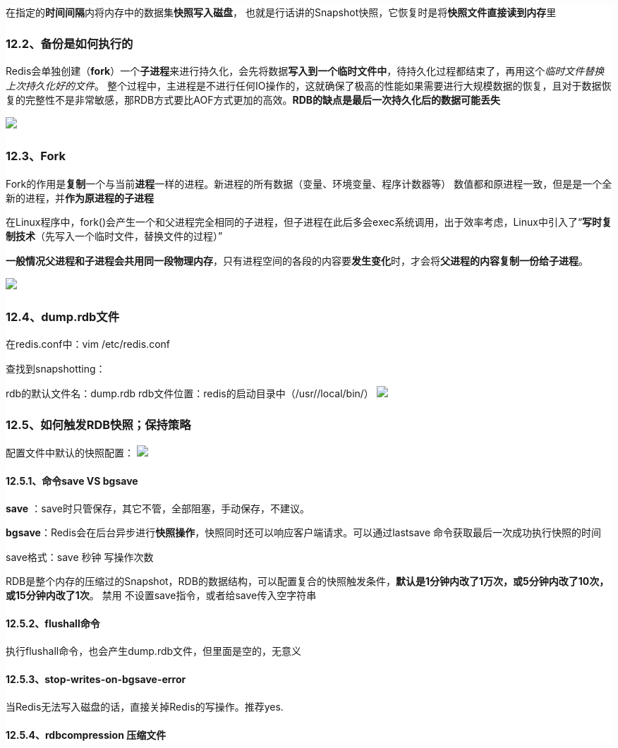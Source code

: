 在指定的**时间间隔**内将内存中的数据集**快照写入磁盘**， 也就是行话讲的Snapshot快照，它恢复时是将**快照文件直接读到内存**里

### 12.2、备份是如何执行的

Redis会单独创建（**fork**）一个**子进程**来进行持久化，会先将数据**写入到一个临时文件中**，待持久化过程都结束了，再用这个*临时文件替换上次持久化好的文件*。 整个过程中，主进程是不进行任何IO操作的，这就确保了极高的性能如果需要进行大规模数据的恢复，且对于数据恢复的完整性不是非常敏感，那RDB方式要比AOF方式更加的高效。**RDB的缺点是最后一次持久化后的数据可能丢失**

![](https://raw.githubusercontent.com/T4mako/ImageBed/main/20230220162243.png)

### 12.3、Fork

Fork的作用是**复制**一个与当前**进程**一样的进程。新进程的所有数据（变量、环境变量、程序计数器等） 数值都和原进程一致，但是是一个全新的进程，并**作为原进程的子进程**

在Linux程序中，fork()会产生一个和父进程完全相同的子进程，但子进程在此后多会exec系统调用，出于效率考虑，Linux中引入了“**写时复制技术**（先写入一个临时文件，替换文件的过程）”

**一般情况父进程和子进程会共用同一段物理内存**，只有进程空间的各段的内容要**发生变化**时，才会将**父进程的内容复制一份给子进程**。

![](https://raw.githubusercontent.com/T4mako/ImageBed/main/20230220162351.png)

### 12.4、dump.rdb文件

在redis.conf中：vim /etc/redis.conf

查找到snapshotting：

rdb的默认文件名：dump.rdb
rdb文件位置：redis的启动目录中（/usr//local/bin/）
![](https://raw.githubusercontent.com/T4mako/ImageBed/main/20230220163011.png)

### 12.5、如何触发RDB快照；保持策略

配置文件中默认的快照配置：
![](https://raw.githubusercontent.com/T4mako/ImageBed/main/20230220163918.png)

#### 12.5.1、命令save VS bgsave

**save** ：save时只管保存，其它不管，全部阻塞，手动保存，不建议。

**bgsave**：Redis会在后台异步进行**快照操作**，快照同时还可以响应客户端请求。可以通过lastsave 命令获取最后一次成功执行快照的时间

save格式：save 秒钟 写操作次数

RDB是整个内存的压缩过的Snapshot，RDB的数据结构，可以配置复合的快照触发条件，**默认是1分钟内改了1万次，或5分钟内改了10次，或15分钟内改了1次**。
禁用
不设置save指令，或者给save传入空字符串

#### 12.5.2、flushall命令

执行flushall命令，也会产生dump.rdb文件，但里面是空的，无意义

#### 12.5.3、stop-writes-on-bgsave-error

当Redis无法写入磁盘的话，直接关掉Redis的写操作。推荐yes.

#### 12.5.4、rdbcompression 压缩文件
